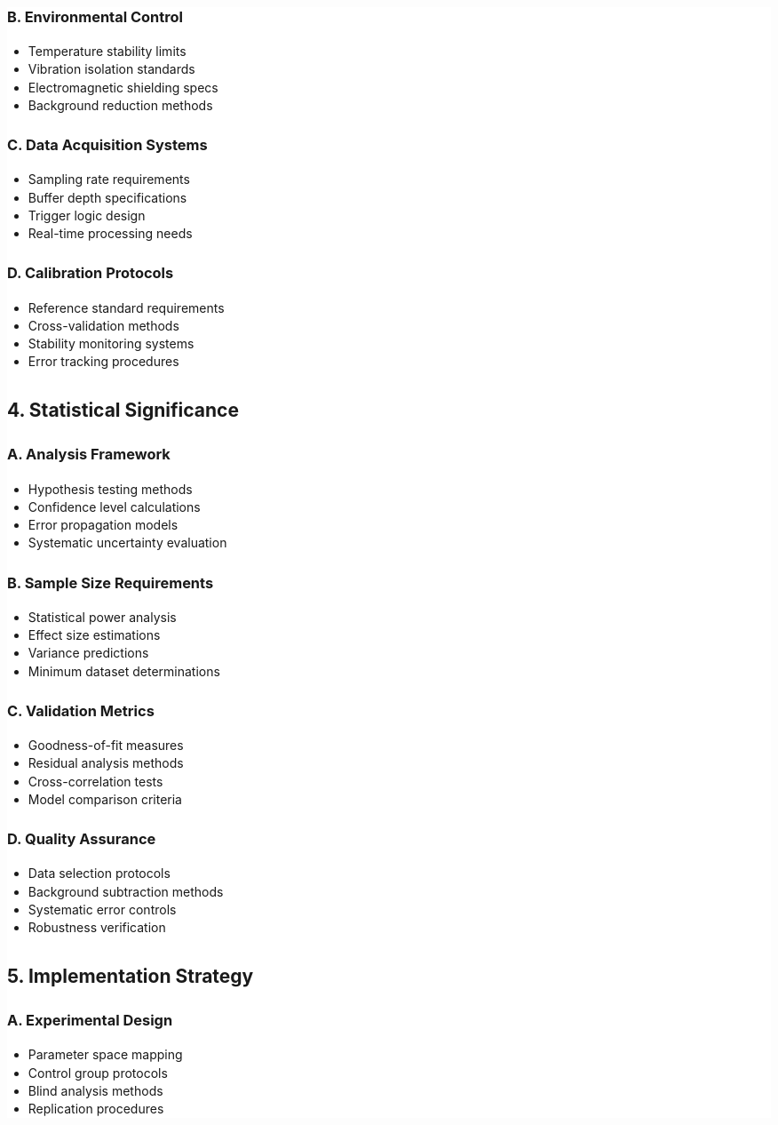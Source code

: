 ### B. Environmental Control
- Temperature stability limits
- Vibration isolation standards
- Electromagnetic shielding specs
- Background reduction methods

### C. Data Acquisition Systems
- Sampling rate requirements
- Buffer depth specifications
- Trigger logic design
- Real-time processing needs

### D. Calibration Protocols
- Reference standard requirements
- Cross-validation methods
- Stability monitoring systems
- Error tracking procedures

## 4. Statistical Significance
### A. Analysis Framework
- Hypothesis testing methods
- Confidence level calculations
- Error propagation models
- Systematic uncertainty evaluation

### B. Sample Size Requirements
- Statistical power analysis
- Effect size estimations
- Variance predictions
- Minimum dataset determinations

### C. Validation Metrics
- Goodness-of-fit measures
- Residual analysis methods
- Cross-correlation tests
- Model comparison criteria

### D. Quality Assurance
- Data selection protocols
- Background subtraction methods
- Systematic error controls
- Robustness verification

## 5. Implementation Strategy
### A. Experimental Design
- Parameter space mapping
- Control group protocols
- Blind analysis methods
- Replication procedures
